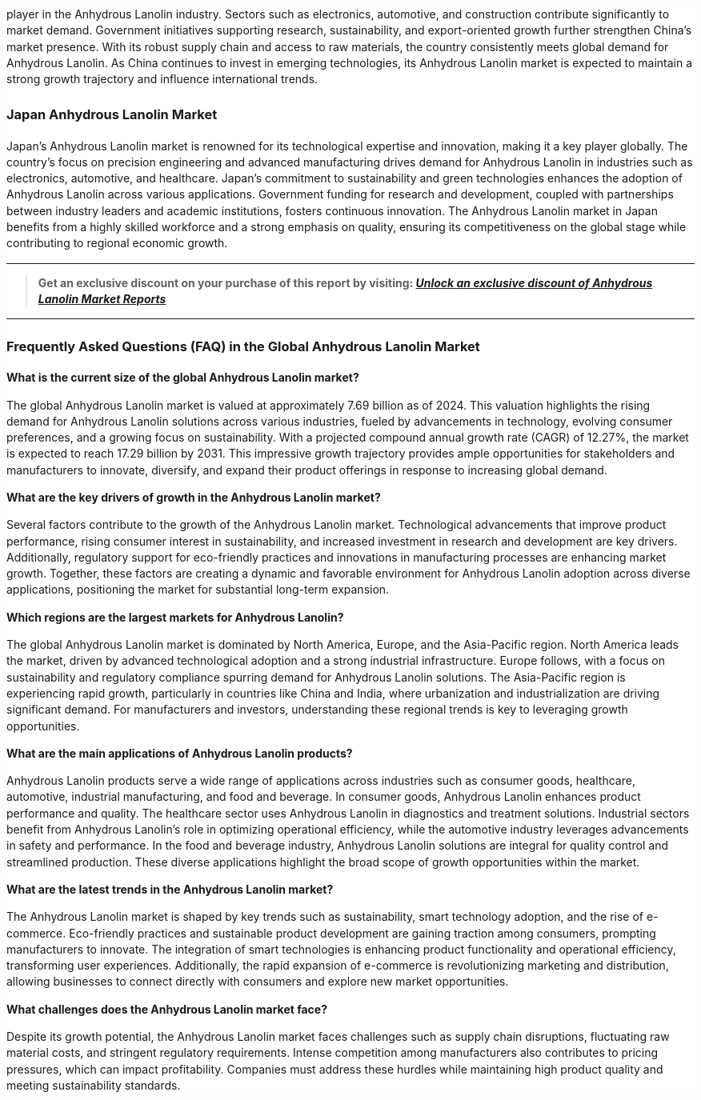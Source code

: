 player in the Anhydrous Lanolin industry. Sectors such as electronics, automotive, and construction contribute significantly to market demand. Government initiatives supporting research, sustainability, and export-oriented growth further strengthen China&rsquo;s market presence. With its robust supply chain and access to raw materials, the country consistently meets global demand for Anhydrous Lanolin. As China continues to invest in emerging technologies, its Anhydrous Lanolin market is expected to maintain a strong growth trajectory and influence international trends.</p><h3>Japan Anhydrous Lanolin Market</h3><p>Japan&rsquo;s Anhydrous Lanolin market is renowned for its technological expertise and innovation, making it a key player globally. The country&rsquo;s focus on precision engineering and advanced manufacturing drives demand for Anhydrous Lanolin in industries such as electronics, automotive, and healthcare. Japan&rsquo;s commitment to sustainability and green technologies enhances the adoption of Anhydrous Lanolin across various applications. Government funding for research and development, coupled with partnerships between industry leaders and academic institutions, fosters continuous innovation. The Anhydrous Lanolin market in Japan benefits from a highly skilled workforce and a strong emphasis on quality, ensuring its competitiveness on the global stage while contributing to regional economic growth.</p><hr /><blockquote><p><strong>Get an exclusive discount on your purchase of this report by visiting: <em><a href="://marketresearchpulse.com/ask-for-discount/104967?utm_source=Github&amp;utm_medium=022">Unlock an exclusive discount of Anhydrous Lanolin Market Reports</a></em>&nbsp;</strong></p></blockquote><hr /><h3>Frequently Asked Questions (FAQ) in the Global Anhydrous Lanolin Market</h3><p><strong>What is the current size of the global Anhydrous Lanolin market?</strong></p><p>The global Anhydrous Lanolin market is valued at approximately 7.69 billion as of 2024. This valuation highlights the rising demand for Anhydrous Lanolin solutions across various industries, fueled by advancements in technology, evolving consumer preferences, and a growing focus on sustainability. With a projected compound annual growth rate (CAGR) of 12.27%, the market is expected to reach 17.29 billion by 2031. This impressive growth trajectory provides ample opportunities for stakeholders and manufacturers to innovate, diversify, and expand their product offerings in response to increasing global demand.</p><p><strong>What are the key drivers of growth in the Anhydrous Lanolin market?</strong></p><p>Several factors contribute to the growth of the Anhydrous Lanolin market. Technological advancements that improve product performance, rising consumer interest in sustainability, and increased investment in research and development are key drivers. Additionally, regulatory support for eco-friendly practices and innovations in manufacturing processes are enhancing market growth. Together, these factors are creating a dynamic and favorable environment for Anhydrous Lanolin adoption across diverse applications, positioning the market for substantial long-term expansion.</p><p><strong>Which regions are the largest markets for Anhydrous Lanolin?</strong></p><p>The global Anhydrous Lanolin market is dominated by North America, Europe, and the Asia-Pacific region. North America leads the market, driven by advanced technological adoption and a strong industrial infrastructure. Europe follows, with a focus on sustainability and regulatory compliance spurring demand for Anhydrous Lanolin solutions. The Asia-Pacific region is experiencing rapid growth, particularly in countries like China and India, where urbanization and industrialization are driving significant demand. For manufacturers and investors, understanding these regional trends is key to leveraging growth opportunities.</p><p><strong>What are the main applications of Anhydrous Lanolin products?</strong></p><p>Anhydrous Lanolin products serve a wide range of applications across industries such as consumer goods, healthcare, automotive, industrial manufacturing, and food and beverage. In consumer goods, Anhydrous Lanolin enhances product performance and quality. The healthcare sector uses Anhydrous Lanolin in diagnostics and treatment solutions. Industrial sectors benefit from Anhydrous Lanolin&rsquo;s role in optimizing operational efficiency, while the automotive industry leverages advancements in safety and performance. In the food and beverage industry, Anhydrous Lanolin solutions are integral for quality control and streamlined production. These diverse applications highlight the broad scope of growth opportunities within the market.</p><p><strong>What are the latest trends in the Anhydrous Lanolin market?</strong></p><p>The Anhydrous Lanolin market is shaped by key trends such as sustainability, smart technology adoption, and the rise of e-commerce. Eco-friendly practices and sustainable product development are gaining traction among consumers, prompting manufacturers to innovate. The integration of smart technologies is enhancing product functionality and operational efficiency, transforming user experiences. Additionally, the rapid expansion of e-commerce is revolutionizing marketing and distribution, allowing businesses to connect directly with consumers and explore new market opportunities.</p><p><strong>What challenges does the Anhydrous Lanolin market face?</strong></p><p>Despite its growth potential, the Anhydrous Lanolin market faces challenges such as supply chain disruptions, fluctuating raw material costs, and stringent regulatory requirements. Intense competition among manufacturers also contributes to pricing pressures, which can impact profitability. Companies must address these hurdles while maintaining high product quality and meeting sustainability standards.
